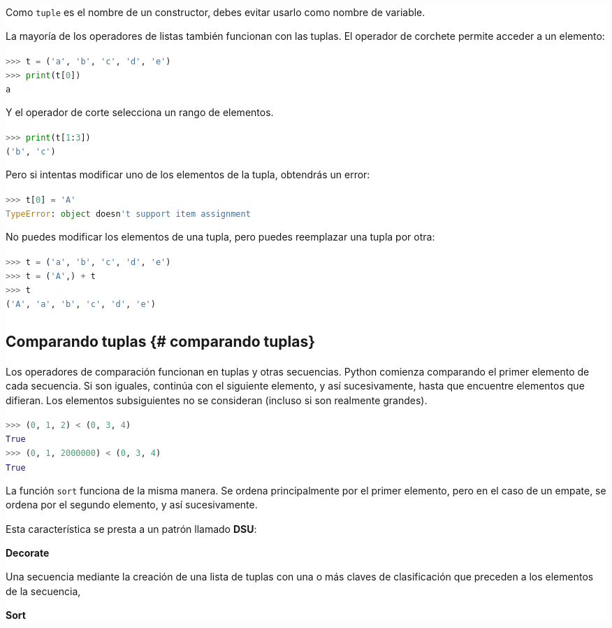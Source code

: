 Como `tuple` es el nombre de un constructor, debes evitar usarlo como nombre de variable.

La mayoría de los operadores de listas también funcionan con las tuplas. El operador de corchete permite acceder a un elemento:

```python
>>> t = ('a', 'b', 'c', 'd', 'e')
>>> print(t[0])
a
```

Y el operador de corte selecciona un rango de elementos.

```python
>>> print(t[1:3])
('b', 'c')
```

Pero si intentas modificar uno de los elementos de la tupla, obtendrás un error:

```python
>>> t[0] = 'A'
TypeError: object doesn't support item assignment
```

No puedes modificar los elementos de una tupla, pero puedes reemplazar una tupla por otra:

```python
>>> t = ('a', 'b', 'c', 'd', 'e')
>>> t = ('A',) + t
>>> t
('A', 'a', 'b', 'c', 'd', 'e')
```

## Comparando tuplas {# comparando tuplas}

Los operadores de comparación funcionan en tuplas y otras secuencias. Python comienza comparando el primer elemento de cada secuencia. Si son iguales, continúa con el siguiente elemento, y así sucesivamente, hasta que encuentre elementos que difieran. Los elementos subsiguientes no se consideran (incluso si son realmente grandes).

```python
>>> (0, 1, 2) < (0, 3, 4)
True
>>> (0, 1, 2000000) < (0, 3, 4)
True
```

La función `sort` funciona de la misma manera. Se ordena principalmente por el primer elemento, pero en el caso de un empate, se ordena por el segundo elemento, y así sucesivamente.

Esta característica se presta a un patrón llamado **DSU**:

**Decorate**

Una secuencia mediante la creación de una lista de tuplas con una o más claves de clasificación que preceden a los elementos de la secuencia,

**Sort**


[^1]: Dato curioso: la palabra "tupla" proviene de los nombres que se dan a las secuencias de números de diferentes longitudes: simple, doble, triple, cuádruple, quituple, sextuple, septuple, etc. 
[^1]: Python no traduce la sintaxis literalmente. Por ejemplo, si intentas esto con un diccionario, no funcionará como podría esperarse.
